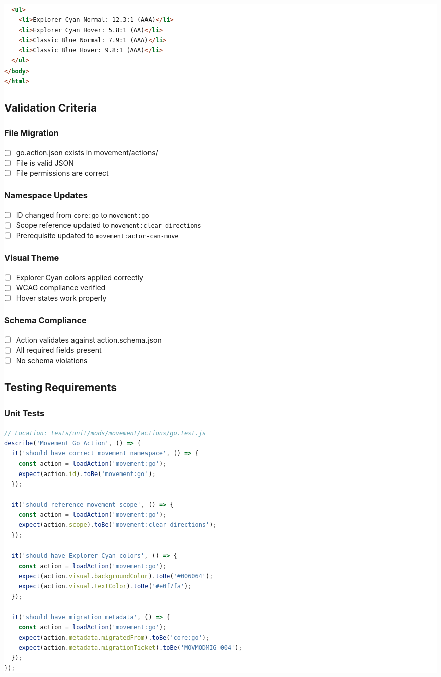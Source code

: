 ```html
  <ul>
    <li>Explorer Cyan Normal: 12.3:1 (AAA)</li>
    <li>Explorer Cyan Hover: 5.8:1 (AA)</li>
    <li>Classic Blue Normal: 7.9:1 (AAA)</li>
    <li>Classic Blue Hover: 9.8:1 (AAA)</li>
  </ul>
</body>
</html>
```

## Validation Criteria

### File Migration
- [ ] go.action.json exists in movement/actions/
- [ ] File is valid JSON
- [ ] File permissions are correct

### Namespace Updates
- [ ] ID changed from `core:go` to `movement:go`
- [ ] Scope reference updated to `movement:clear_directions`
- [ ] Prerequisite updated to `movement:actor-can-move`

### Visual Theme
- [ ] Explorer Cyan colors applied correctly
- [ ] WCAG compliance verified
- [ ] Hover states work properly

### Schema Compliance
- [ ] Action validates against action.schema.json
- [ ] All required fields present
- [ ] No schema violations

## Testing Requirements

### Unit Tests
```javascript
// Location: tests/unit/mods/movement/actions/go.test.js
describe('Movement Go Action', () => {
  it('should have correct movement namespace', () => {
    const action = loadAction('movement:go');
    expect(action.id).toBe('movement:go');
  });

  it('should reference movement scope', () => {
    const action = loadAction('movement:go');
    expect(action.scope).toBe('movement:clear_directions');
  });

  it('should have Explorer Cyan colors', () => {
    const action = loadAction('movement:go');
    expect(action.visual.backgroundColor).toBe('#006064');
    expect(action.visual.textColor).toBe('#e0f7fa');
  });

  it('should have migration metadata', () => {
    const action = loadAction('movement:go');
    expect(action.metadata.migratedFrom).toBe('core:go');
    expect(action.metadata.migrationTicket).toBe('MOVMODMIG-004');
  });
});
```